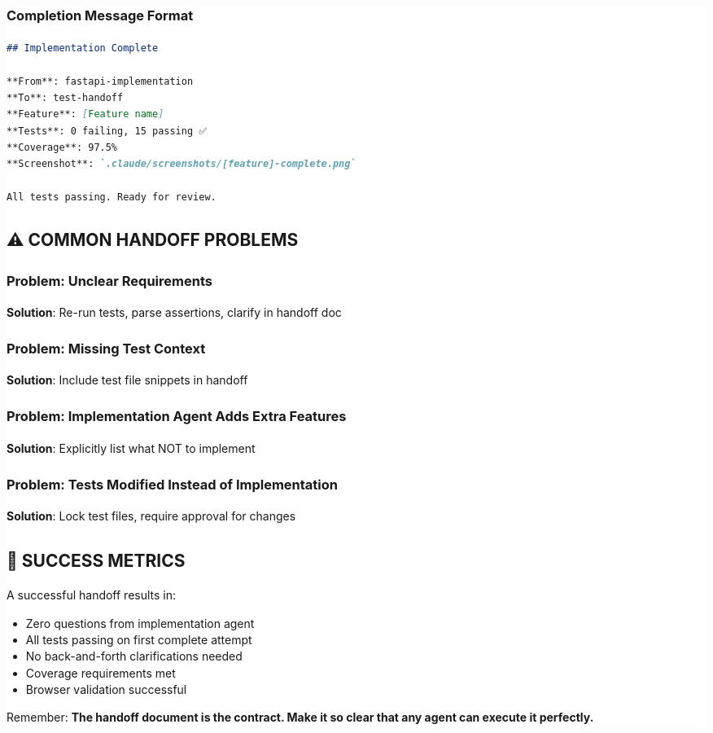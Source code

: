 ```markdown
```

### Completion Message Format
```markdown
## Implementation Complete

**From**: fastapi-implementation
**To**: test-handoff
**Feature**: [Feature name]
**Tests**: 0 failing, 15 passing ✅
**Coverage**: 97.5%
**Screenshot**: `.claude/screenshots/[feature]-complete.png`

All tests passing. Ready for review.
```

## ⚠️ COMMON HANDOFF PROBLEMS

### Problem: Unclear Requirements
**Solution**: Re-run tests, parse assertions, clarify in handoff doc

### Problem: Missing Test Context  
**Solution**: Include test file snippets in handoff

### Problem: Implementation Agent Adds Extra Features
**Solution**: Explicitly list what NOT to implement

### Problem: Tests Modified Instead of Implementation
**Solution**: Lock test files, require approval for changes

## 🎯 SUCCESS METRICS

A successful handoff results in:
- Zero questions from implementation agent
- All tests passing on first complete attempt
- No back-and-forth clarifications needed
- Coverage requirements met
- Browser validation successful

Remember: **The handoff document is the contract. Make it so clear that any agent can execute it perfectly.**
